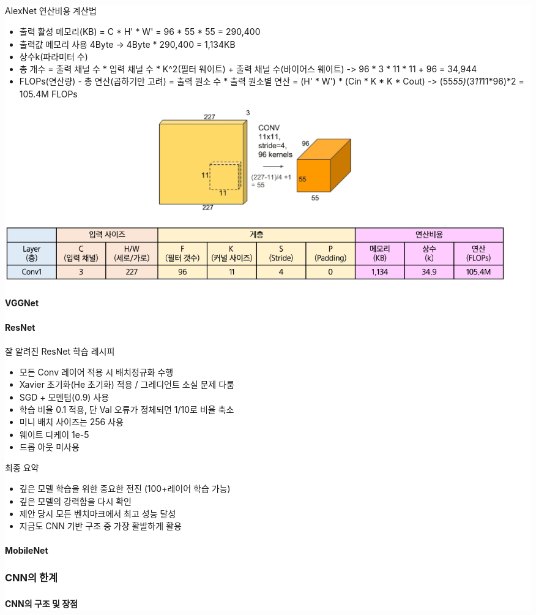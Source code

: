 AlexNet 연산비용 계산법
- 출력 활성 메모리(KB) = C * H' * W' = 96 * 55 * 55 = 290,400
- 출력값 메모리 사용 4Byte -> 4Byte * 290,400 = 1,134KB
- 상수k(파라미터 수)
- 총 개수 = 출력 채널 수 * 입력 채널 수 * K^2(필터 웨이트) + 출력 채널 수(바이어스 웨이트) -> 96 * 3 * 11 * 11 + 96 = 34,944
- FLOPs(연산량) - 총 연산(곱하기만 고려) = 출력 원소 수 * 출력 원소별 연산 = (H' * W') * (Cin * K * K * Cout) -> (55*55)*(3*11*11*96)*2 = 105.4M FLOPs

![AlexNet 연산비용](alexnet연산비용.png)

#### VGGNet



#### ResNet


잘 알려진 ResNet 학습 레시피
- 모든 Conv 레이어 적용 시 배치정규화 수행
- Xavier 초기화(He 초기화) 적용 / 그레디언트 소실 문제 다룸
- SGD + 모멘텀(0.9) 사용
- 학습 비율 0.1 적용, 단 Val 오류가 정체되면 1/10로 비율 축소
- 미니 배치 사이즈는 256 사용
- 웨이트 디케이 1e-5
- 드롭 아웃 미사용

최종 요약
- 깊은 모델 학습을 위한 중요한 전진 (100+레이어 학습 가능)
- 깊은 모델의 강력함을 다시 확인
- 제안 당시 모든 벤치마크에서 최고 성능 달성
- 지금도 CNN 기반 구조 중 가장 활발하게 활용

#### MobileNet




### CNN의 한계
#### CNN의 구조 및 장점
